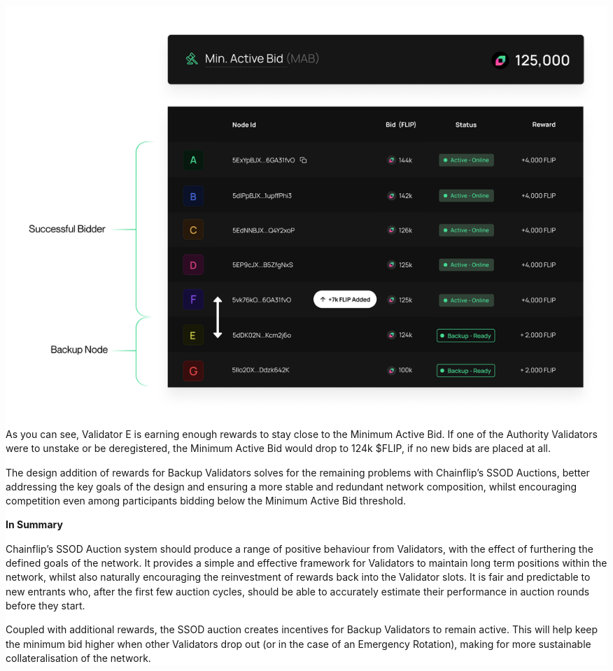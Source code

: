![Round 3 Auction Cycle Results](<../.gitbook/assets/Number 3.png>)

As you can see, Validator E is earning enough rewards to stay close to the Minimum Active Bid. If one of the Authority Validators were to unstake or be deregistered, the Minimum Active Bid would drop to 124k $FLIP, if no new bids are placed at all.

The design addition of rewards for Backup Validators solves for the remaining problems with Chainflip’s SSOD Auctions, better addressing the key goals of the design and ensuring a more stable and redundant network composition, whilst encouraging competition even among participants bidding below the Minimum Active Bid threshold.

**In Summary**

Chainflip’s SSOD Auction system should produce a range of positive behaviour from Validators, with the effect of furthering the defined goals of the network. It provides a simple and effective framework for Validators to maintain long term positions within the network, whilst also naturally encouraging the reinvestment of rewards back into the Validator slots. It is fair and predictable to new entrants who, after the first few auction cycles, should be able to accurately estimate their performance in auction rounds before they start.

Coupled with additional rewards, the SSOD auction creates incentives for Backup Validators to remain active. This will help keep the minimum bid higher when other Validators drop out (or in the case of an Emergency Rotation), making for more sustainable collateralisation of the network.
